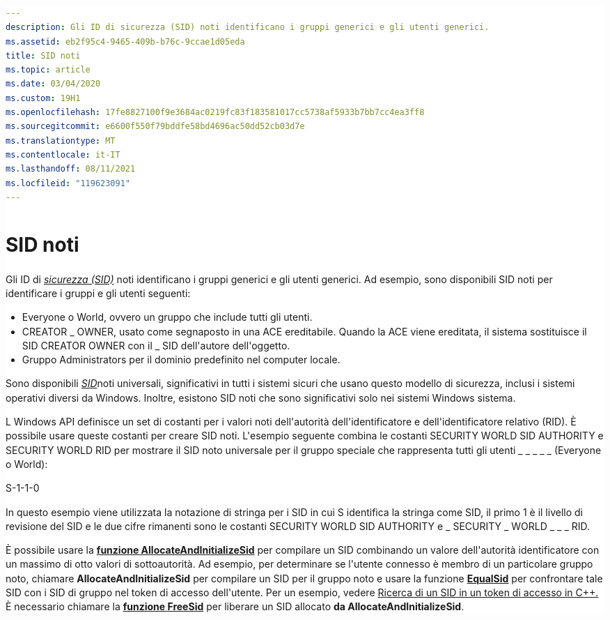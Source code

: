```yaml
---
description: Gli ID di sicurezza (SID) noti identificano i gruppi generici e gli utenti generici.
ms.assetid: eb2f95c4-9465-409b-b76c-9ccae1d05eda
title: SID noti
ms.topic: article
ms.date: 03/04/2020
ms.custom: 19H1
ms.openlocfilehash: 17fe8827100f9e3684ac0219fc83f183581017cc5738af5933b7bb7cc4ea3ff8
ms.sourcegitcommit: e6600f550f79bddfe58bd4696ac50dd52cb03d7e
ms.translationtype: MT
ms.contentlocale: it-IT
ms.lasthandoff: 08/11/2021
ms.locfileid: "119623091"
---
```

# <a name="well-known-sids"></a>SID noti

Gli ID di [*sicurezza (SID)*](/windows/desktop/SecGloss/s-gly) noti identificano i gruppi generici e gli utenti generici. Ad esempio, sono disponibili SID noti per identificare i gruppi e gli utenti seguenti:

-   Everyone o World, ovvero un gruppo che include tutti gli utenti.
-   CREATOR \_ OWNER, usato come segnaposto in una ACE ereditabile. Quando la ACE viene ereditata, il sistema sostituisce il SID CREATOR OWNER con il \_ SID dell'autore dell'oggetto.
-   Gruppo Administrators per il dominio predefinito nel computer locale.

Sono disponibili [*SID*](/windows/desktop/SecGloss/u-gly)noti universali, significativi in tutti i sistemi sicuri che usano questo modello di sicurezza, inclusi i sistemi operativi diversi da Windows. Inoltre, esistono SID noti che sono significativi solo nei sistemi Windows sistema.

L Windows API definisce un set di costanti per [](/windows/desktop/SecGloss/r-gly) i valori noti dell'autorità dell'identificatore e dell'identificatore relativo (RID). È possibile usare queste costanti per creare SID noti. L'esempio seguente combina le costanti SECURITY WORLD SID AUTHORITY e SECURITY WORLD RID per mostrare il SID noto universale per il gruppo speciale che rappresenta tutti gli utenti \_ \_ \_ \_ \_ (Everyone o World):

S-1-1-0

In questo esempio viene utilizzata la notazione di stringa per i SID in cui S identifica la stringa come SID, il primo 1 è il livello di revisione del SID e le due cifre rimanenti sono le costanti SECURITY WORLD SID AUTHORITY e \_ SECURITY \_ WORLD \_ \_ \_ RID.

È possibile usare la [**funzione AllocateAndInitializeSid**](/windows/win32/api/securitybaseapi/nf-securitybaseapi-allocateandinitializesid) per compilare un SID combinando un valore dell'autorità identificatore con un massimo di otto valori di sottoautorità. Ad esempio, per determinare se l'utente connesso è membro di un particolare gruppo noto, chiamare **AllocateAndInitializeSid** per compilare un SID per il gruppo noto e usare la funzione [**EqualSid**](/windows/win32/api/securitybaseapi/nf-securitybaseapi-equalsid) per confrontare tale SID con i SID di gruppo nel token di accesso dell'utente. [](/windows/desktop/SecGloss/a-gly) Per un esempio, vedere [Ricerca di un SID in un token di accesso in C++.](searching-for-a-sid-in-an-access-token-in-c--.md) È necessario chiamare la [**funzione FreeSid**](/windows/win32/api/securitybaseapi/nf-securitybaseapi-freesid) per liberare un SID allocato **da AllocateAndInitializeSid**.
